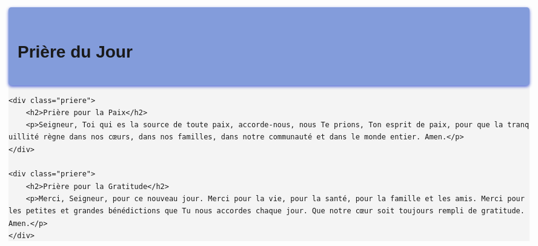 <!DOCTYPE html>
<html lang="fr">
<head>
    <meta charset="UTF-8">
    <meta name="viewport" content="width=device-width, initial-scale=1.0">
    <title>Prière</title>
    <style>
         body {
            background-image: url('https://images.squarespace-cdn.com/content/v1/564e2a34e4b0ad118963f571/1447968934284-DE0ABO12SRKHK59L0OWS/44873_156836897671131_100000344668111_338626_3693973_n.jpg'); /* Chemin de votre image */
            background-size: full screen ; /* Ajuste la taille de l'image pour couvrir tout l'écran */
            background-repeat: repeat; /* Empêche la répétition de l'image */
            background-position: center; /* Centre l'image dans la zone */
        }
        body {
            font-family: Arial, sans-serif;
            max-width: 800px;
            margin: 0 auto;
            padding: 20px;
            background-color: #f4f4f4;
        }
        .priere {
            background: #839cdb;
            padding: 20px;
            border-radius: 8px;
            box-shadow: 0 2px 5px rgba(0,0,0,0.1);
        }
        .button {
            background-color: #45a049; /* Un peu plus foncé au survol */
            background: #839cdb;
            padding: 15px;
            border-radius: 5px;
            box-shadow: 0 2px 5px rgba(8, 37, 201, 0.702);
        }
    </style>
    
</head>
<body>
    <div class="button">
        <h1>Prière du Jour</h1>
    </div>
    
    <div class="priere">
        <h2>Prière pour la Paix</h2>
        <p>Seigneur, Toi qui es la source de toute paix, accorde-nous, nous Te prions, Ton esprit de paix, pour que la tranquillité règne dans nos cœurs, dans nos familles, dans notre communauté et dans le monde entier. Amen.</p>
    </div>

    <div class="priere">
        <h2>Prière pour la Gratitude</h2>
        <p>Merci, Seigneur, pour ce nouveau jour. Merci pour la vie, pour la santé, pour la famille et les amis. Merci pour les petites et grandes bénédictions que Tu nous accordes chaque jour. Que notre cœur soit toujours rempli de gratitude. Amen.</p>
    </div>
